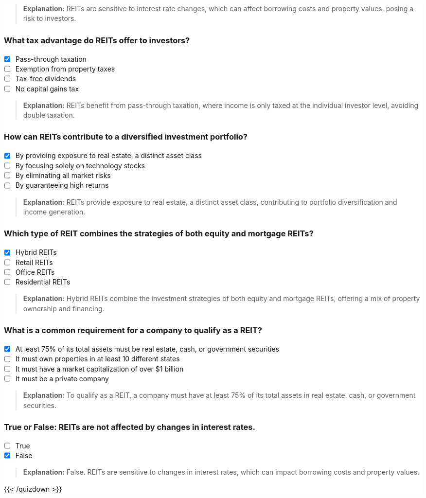 > **Explanation:** REITs are sensitive to interest rate changes, which can affect borrowing costs and property values, posing a risk to investors.

### What tax advantage do REITs offer to investors?

- [x] Pass-through taxation
- [ ] Exemption from property taxes
- [ ] Tax-free dividends
- [ ] No capital gains tax

> **Explanation:** REITs benefit from pass-through taxation, where income is only taxed at the individual investor level, avoiding double taxation.

### How can REITs contribute to a diversified investment portfolio?

- [x] By providing exposure to real estate, a distinct asset class
- [ ] By focusing solely on technology stocks
- [ ] By eliminating all market risks
- [ ] By guaranteeing high returns

> **Explanation:** REITs provide exposure to real estate, a distinct asset class, contributing to portfolio diversification and income generation.

### Which type of REIT combines the strategies of both equity and mortgage REITs?

- [x] Hybrid REITs
- [ ] Retail REITs
- [ ] Office REITs
- [ ] Residential REITs

> **Explanation:** Hybrid REITs combine the investment strategies of both equity and mortgage REITs, offering a mix of property ownership and financing.

### What is a common requirement for a company to qualify as a REIT?

- [x] At least 75% of its total assets must be real estate, cash, or government securities
- [ ] It must own properties in at least 10 different states
- [ ] It must have a market capitalization of over $1 billion
- [ ] It must be a private company

> **Explanation:** To qualify as a REIT, a company must have at least 75% of its total assets in real estate, cash, or government securities.

### True or False: REITs are not affected by changes in interest rates.

- [ ] True
- [x] False

> **Explanation:** False. REITs are sensitive to changes in interest rates, which can impact borrowing costs and property values.

{{< /quizdown >}}
